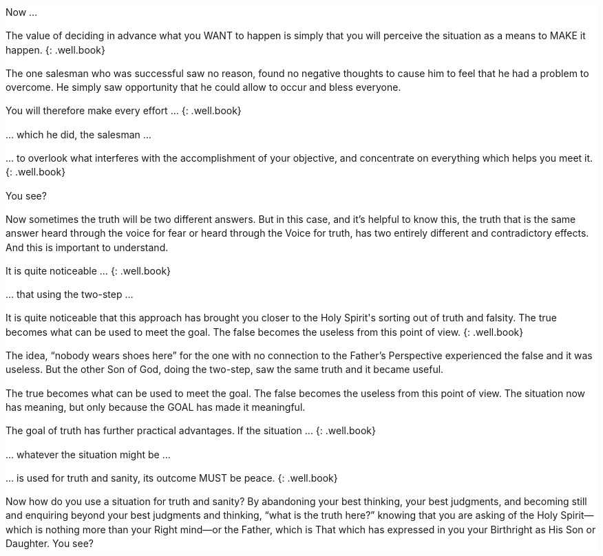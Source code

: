 Now &hellip;

The value of deciding in advance what you WANT to happen is simply that
you will perceive the situation as a means to MAKE it happen.
{: .well.book}

The one salesman who was successful saw no reason, found no negative
thoughts to cause him to feel that he had a problem to overcome.  He
simply saw opportunity that he could allow to occur and bless everyone.

You will therefore make every effort &hellip;
{: .well.book}

&hellip; which he did, the salesman &hellip;

&hellip; to overlook what interferes with the accomplishment of your
objective, and concentrate on everything which helps you meet it.
{: .well.book}

You see?

Now sometimes the truth will be two different answers. But in this case,
and it&rsquo;s helpful to know this, the truth that is the same answer
heard through the voice for fear or heard through the Voice for truth,
has two entirely different and contradictory effects. And this is
important to understand.

It is quite noticeable &hellip;
{: .well.book}

&hellip; that using the two-step &hellip;

It is quite noticeable that this approach has brought you closer to the
Holy Spirit's sorting out of truth and falsity. The true becomes what
can be used to meet the goal. The false becomes the useless from this
point of view.
{: .well.book}

The idea, &ldquo;nobody wears shoes here&rdquo; for the one with no
connection to the Father&rsquo;s Perspective experienced the false and
it was useless. But the other Son of God, doing the two-step, saw the
same truth and it became useful.

The true becomes what can be used to meet the goal. The false becomes
the useless from this point of view. The situation now has meaning, but
only because the GOAL has made it meaningful.

The goal of truth has further practical advantages. If the situation
&hellip;
{: .well.book}

&hellip; whatever the situation might be &hellip;

&hellip; is used for truth and sanity, its outcome MUST be peace.
{: .well.book}

Now how do you use a situation for truth and sanity? By abandoning your
best thinking, your best judgments, and becoming still and enquiring
beyond your best judgments and thinking, &ldquo;what is the truth
here?&rdquo; knowing that you are asking of the Holy Spirit&mdash;which
is nothing more than your Right mind&mdash;or the Father, which is That
which has expressed in you your Birthright as His Son or Daughter. You
see?
